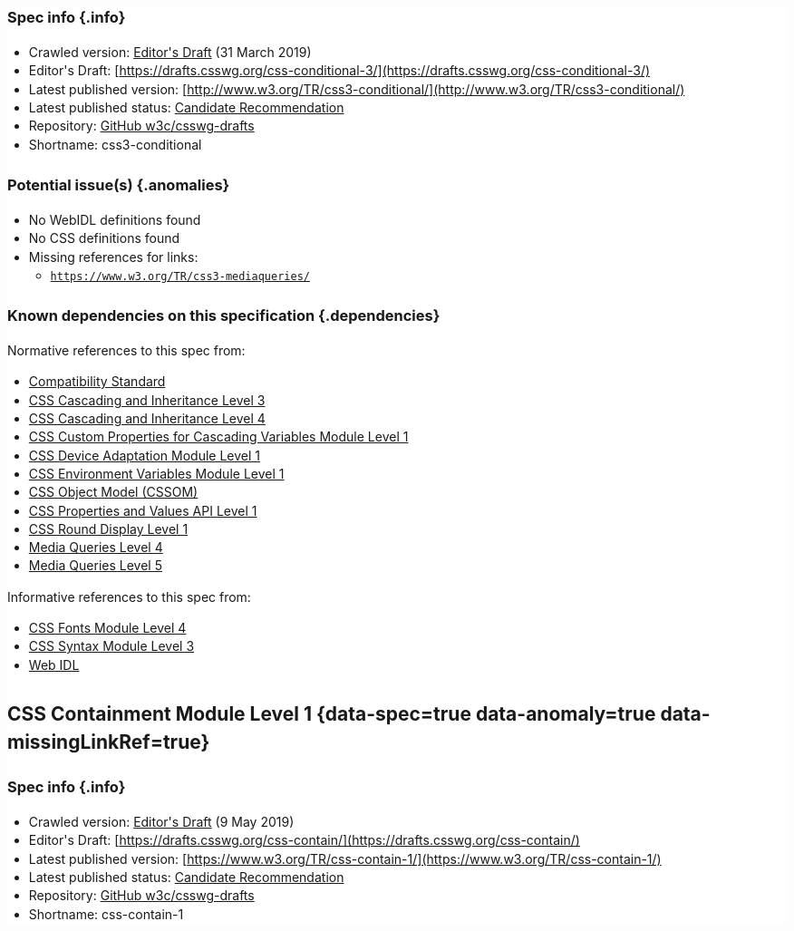 ### Spec info {.info}

- Crawled version: [Editor's Draft](https://drafts.csswg.org/css-conditional-3/) (31 March 2019)
- Editor's Draft: [https://drafts.csswg.org/css-conditional-3/](https://drafts.csswg.org/css-conditional-3/)
- Latest published version: [http://www.w3.org/TR/css3-conditional/](http://www.w3.org/TR/css3-conditional/)
- Latest published status: [Candidate Recommendation](http://www.w3.org/TR/2013/CR-css3-conditional-20130404/)
- Repository: [GitHub w3c/csswg-drafts](https://github.com/w3c/csswg-drafts)
- Shortname: css3-conditional

### Potential issue(s) {.anomalies}

- No WebIDL definitions found
- No CSS definitions found
- Missing references for links: 
     * [`https://www.w3.org/TR/css3-mediaqueries/`](https://www.w3.org/TR/css3-mediaqueries/)

### Known dependencies on this specification {.dependencies}

Normative references to this spec from:

- [Compatibility Standard](https://compat.spec.whatwg.org/)
- [CSS Cascading and Inheritance Level 3](https://drafts.csswg.org/css-cascade-3/)
- [CSS Cascading and Inheritance Level 4](https://drafts.csswg.org/css-cascade/)
- [CSS Custom Properties for Cascading Variables Module Level 1](https://drafts.csswg.org/css-variables/)
- [CSS Device Adaptation Module Level 1](https://drafts.csswg.org/css-device-adapt/)
- [CSS Environment Variables Module Level 1](https://drafts.csswg.org/css-env-1/)
- [CSS Object Model (CSSOM)](https://drafts.csswg.org/cssom/)
- [CSS Properties and Values API Level 1](https://drafts.css-houdini.org/css-properties-values-api-1/)
- [CSS Round Display Level 1](https://drafts.csswg.org/css-round-display/)
- [Media Queries Level 4](https://drafts.csswg.org/mediaqueries-4/)
- [Media Queries Level 5](https://drafts.csswg.org/mediaqueries-5/)

Informative references to this spec from:

- [CSS Fonts Module Level 4](https://drafts.csswg.org/css-fonts-4/)
- [CSS Syntax Module Level 3](https://drafts.csswg.org/css-syntax/)
- [Web IDL](https://heycam.github.io/webidl/)


## CSS Containment Module Level 1 {data-spec=true data-anomaly=true data-missingLinkRef=true}

### Spec info {.info}

- Crawled version: [Editor's Draft](https://drafts.csswg.org/css-contain/) (9 May 2019)
- Editor's Draft: [https://drafts.csswg.org/css-contain/](https://drafts.csswg.org/css-contain/)
- Latest published version: [https://www.w3.org/TR/css-contain-1/](https://www.w3.org/TR/css-contain-1/)
- Latest published status: [Candidate Recommendation](https://www.w3.org/TR/2019/CR-css-contain-1-20190430/)
- Repository: [GitHub w3c/csswg-drafts](https://github.com/w3c/csswg-drafts)
- Shortname: css-contain-1
